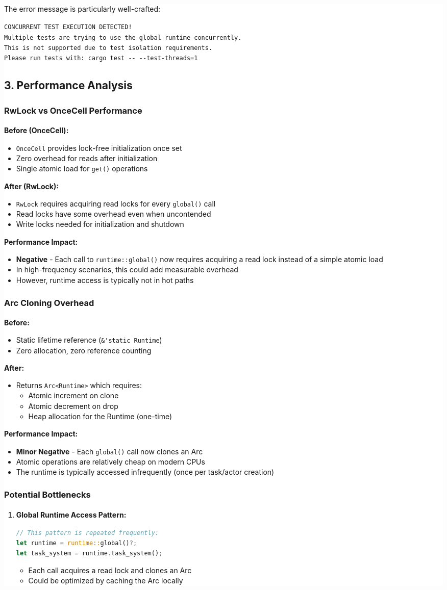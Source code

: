 The error message is particularly well-crafted:
```
CONCURRENT TEST EXECUTION DETECTED!
Multiple tests are trying to use the global runtime concurrently.
This is not supported due to test isolation requirements.
Please run tests with: cargo test -- --test-threads=1
```

## 3. Performance Analysis

### RwLock vs OnceCell Performance

**Before (OnceCell):**
- `OnceCell` provides lock-free initialization once set
- Zero overhead for reads after initialization
- Single atomic load for `get()` operations

**After (RwLock):**
- `RwLock` requires acquiring read locks for every `global()` call
- Read locks have some overhead even when uncontended
- Write locks needed for initialization and shutdown

**Performance Impact:** 
- **Negative** - Each call to `runtime::global()` now requires acquiring a read lock instead of a simple atomic load
- In high-frequency scenarios, this could add measurable overhead
- However, runtime access is typically not in hot paths

### Arc<Runtime> Cloning Overhead

**Before:**
- Static lifetime reference (`&'static Runtime`)
- Zero allocation, zero reference counting

**After:**
- Returns `Arc<Runtime>` which requires:
  - Atomic increment on clone
  - Atomic decrement on drop
  - Heap allocation for the Runtime (one-time)

**Performance Impact:**
- **Minor Negative** - Each `global()` call now clones an Arc
- Atomic operations are relatively cheap on modern CPUs
- The runtime is typically accessed infrequently (once per task/actor creation)

### Potential Bottlenecks

1. **Global Runtime Access Pattern:**
   ```rust
   // This pattern is repeated frequently:
   let runtime = runtime::global()?;
   let task_system = runtime.task_system();
   ```
   - Each call acquires a read lock and clones an Arc
   - Could be optimized by caching the Arc locally
